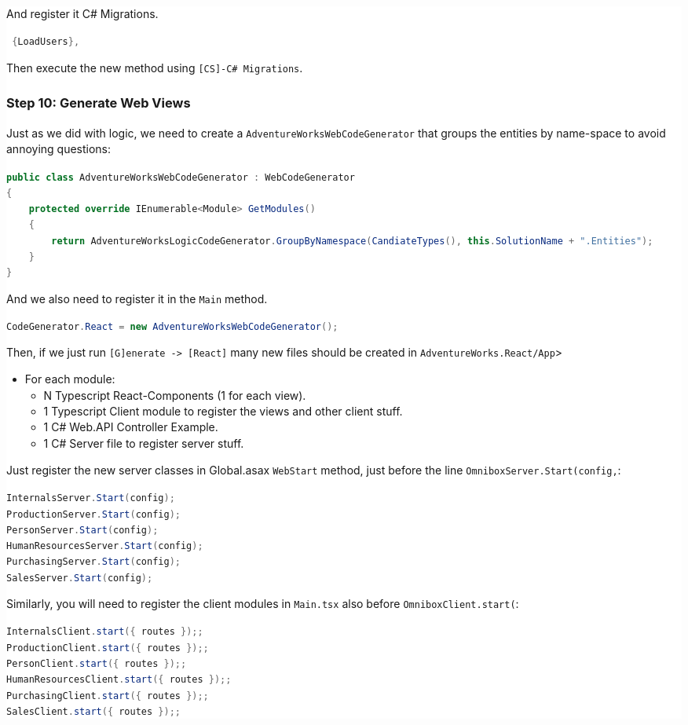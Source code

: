 And register it C# Migrations. 

```C#
 {LoadUsers},
```

Then execute the new method using `[CS]-C# Migrations`. 

### Step 10: Generate Web Views

Just as we did with logic, we need to create a `AdventureWorksWebCodeGenerator` that groups the entities by name-space to avoid annoying questions: 

```C#
public class AdventureWorksWebCodeGenerator : WebCodeGenerator
{
    protected override IEnumerable<Module> GetModules()
    {
        return AdventureWorksLogicCodeGenerator.GroupByNamespace(CandiateTypes(), this.SolutionName + ".Entities");
    }
}
```

And we also need to register it in the `Main` method.  

```C#
CodeGenerator.React = new AdventureWorksWebCodeGenerator();
```

Then, if we just run `[G]enerate -> [React]` many new files should be created in `AdventureWorks.React/App`>

* For each module:
    * N Typescript React-Components (1 for each view).
    * 1 Typescript Client module to register the views and other client stuff.
    * 1 C# Web.API Controller Example. 
    * 1 C# Server file to register server stuff. 

Just register the new server classes in Global.asax `WebStart` method, just before the line `OmniboxServer.Start(config,`: 

```C#
InternalsServer.Start(config);
ProductionServer.Start(config);
PersonServer.Start(config);
HumanResourcesServer.Start(config);
PurchasingServer.Start(config);
SalesServer.Start(config);
```

Similarly, you will need to register the client modules in `Main.tsx` also before `OmniboxClient.start(`:

```C#
InternalsClient.start({ routes });;
ProductionClient.start({ routes });;
PersonClient.start({ routes });;
HumanResourcesClient.start({ routes });;
PurchasingClient.start({ routes });;
SalesClient.start({ routes });;
```
